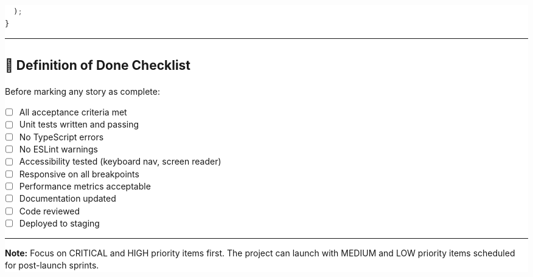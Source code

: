 ```typescript
  );
}
```

---

## 🎯 Definition of Done Checklist

Before marking any story as complete:
- [ ] All acceptance criteria met
- [ ] Unit tests written and passing
- [ ] No TypeScript errors
- [ ] No ESLint warnings
- [ ] Accessibility tested (keyboard nav, screen reader)
- [ ] Responsive on all breakpoints
- [ ] Performance metrics acceptable
- [ ] Documentation updated
- [ ] Code reviewed
- [ ] Deployed to staging

---

**Note:** Focus on CRITICAL and HIGH priority items first. The project can launch with MEDIUM and LOW priority items scheduled for post-launch sprints.